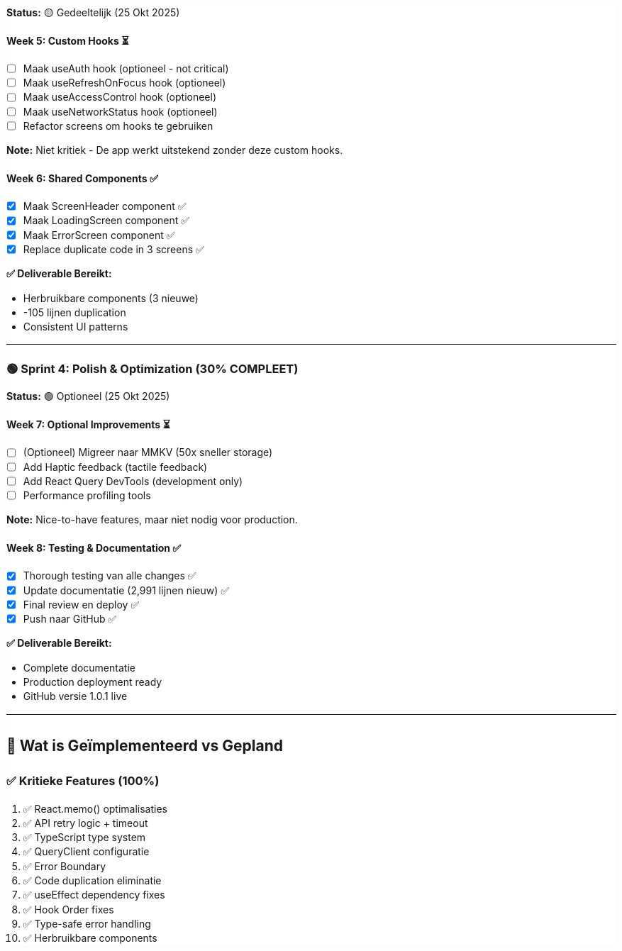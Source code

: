 **Status:** 🟡 Gedeeltelijk (25 Okt 2025)

#### Week 5: Custom Hooks ⏳
- [ ] Maak useAuth hook (optioneel - not critical)
- [ ] Maak useRefreshOnFocus hook (optioneel)
- [ ] Maak useAccessControl hook (optioneel)
- [ ] Maak useNetworkStatus hook (optioneel)
- [ ] Refactor screens om hooks te gebruiken

**Note:** Niet kritiek - De app werkt uitstekend zonder deze custom hooks.

#### Week 6: Shared Components ✅
- [x] Maak ScreenHeader component ✅
- [x] Maak LoadingScreen component ✅
- [x] Maak ErrorScreen component ✅
- [x] Replace duplicate code in 3 screens ✅

**✅ Deliverable Bereikt:**
- Herbruikbare components (3 nieuwe)
- -105 lijnen duplication
- Consistent UI patterns

---

### 🟢 Sprint 4: Polish & Optimization (30% COMPLEET)

**Status:** 🟢 Optioneel (25 Okt 2025)

#### Week 7: Optional Improvements ⏳
- [ ] (Optioneel) Migreer naar MMKV (50x sneller storage)
- [ ] Add Haptic feedback (tactile feedback)
- [ ] Add React Query DevTools (development only)
- [ ] Performance profiling tools

**Note:** Nice-to-have features, maar niet nodig voor production.

#### Week 8: Testing & Documentation ✅
- [x] Thorough testing van alle changes ✅
- [x] Update documentatie (2,991 lijnen nieuw) ✅
- [x] Final review en deploy ✅
- [x] Push naar GitHub ✅

**✅ Deliverable Bereikt:**
- Complete documentatie
- Production deployment ready
- GitHub versie 1.0.1 live

---

## 🎯 Wat is Geïmplementeerd vs Gepland

### ✅ Kritieke Features (100%)
1. ✅ React.memo() optimalisaties
2. ✅ API retry logic + timeout
3. ✅ TypeScript type system
4. ✅ QueryClient configuratie
5. ✅ Error Boundary
6. ✅ Code duplication eliminatie
7. ✅ useEffect dependency fixes
8. ✅ Hook Order fixes
9. ✅ Type-safe error handling
10. ✅ Herbruikbare components

